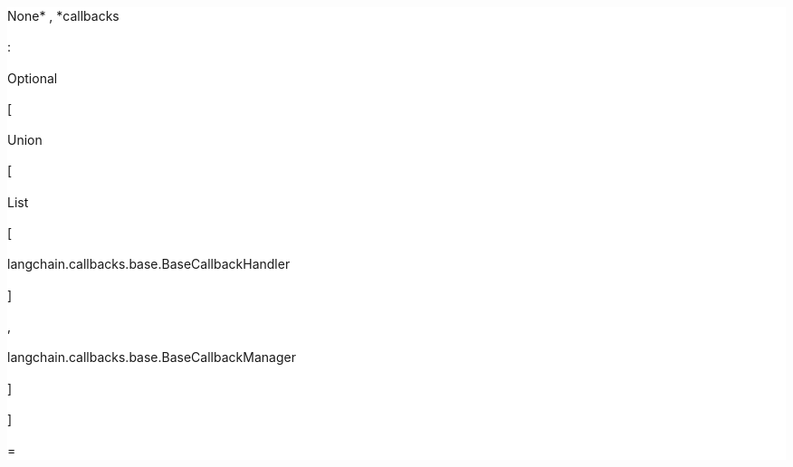


 None*
 ,
 *callbacks
 



 :
 





 Optional
 


 [
 


 Union
 


 [
 


 List
 


 [
 


 langchain.callbacks.base.BaseCallbackHandler
 


 ]
 



 ,
 




 langchain.callbacks.base.BaseCallbackManager
 


 ]
 



 ]
 






 =
 



